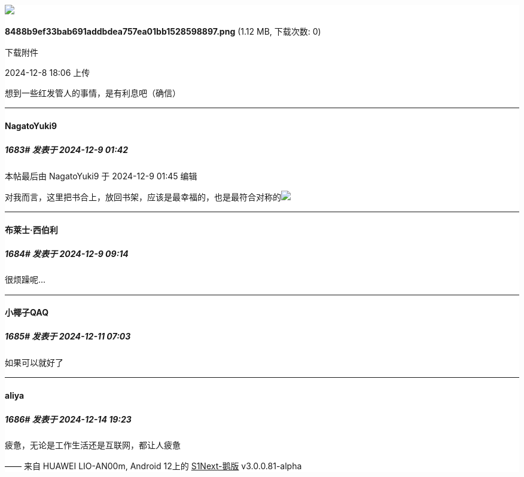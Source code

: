 <img src="https://img.saraba1st.com/forum/202412/08/180619y1gu5sbzzc3acg07.png" referrerpolicy="no-referrer">

<strong>8488b9ef33bab691addbdea757ea01bb1528598897.png</strong> (1.12 MB, 下载次数: 0)

下载附件

2024-12-8 18:06 上传

想到一些红发管人的事情，是有利息吧（确信）


*****

####  NagatoYuki9  
##### 1683#       发表于 2024-12-9 01:42

 本帖最后由 NagatoYuki9 于 2024-12-9 01:45 编辑 

对我而言，这里把书合上，放回书架，应该是最幸福的，也是最符合对称的<img src="https://static.saraba1st.com/image/smiley/face2017/072.png" referrerpolicy="no-referrer">


*****

####  布莱士·西伯利  
##### 1684#       发表于 2024-12-9 09:14

很烦躁呢...


*****

####  小椰子QAQ  
##### 1685#       发表于 2024-12-11 07:03

如果可以就好了

*****

####  aliya  
##### 1686#       发表于 2024-12-14 19:23

疲惫，无论是工作生活还是互联网，都让人疲惫

—— 来自 HUAWEI LIO-AN00m, Android 12上的 [S1Next-鹅版](https://github.com/ykrank/S1-Next/releases) v3.0.0.81-alpha

